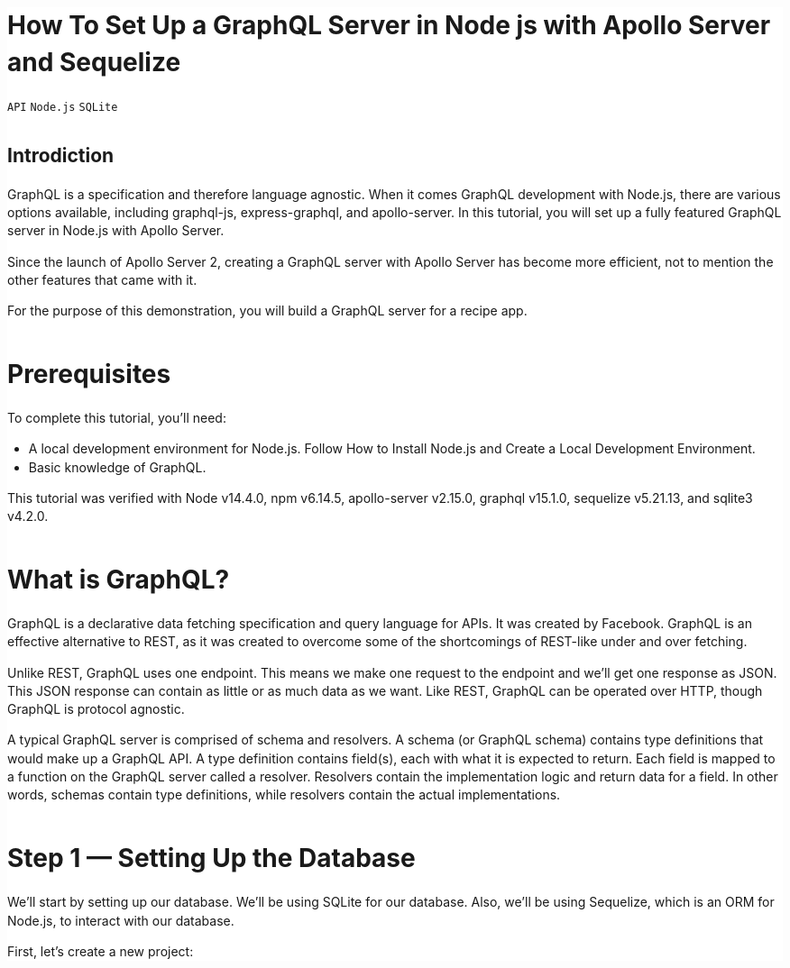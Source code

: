 # How To Set Up a GraphQL Server in Node js with Apollo Server and Sequelize

```API``` ```Node.js``` ```SQLite```

## Introdiction


GraphQL is a specification and therefore language agnostic. When it comes GraphQL development with Node.js, there are various options available, including graphql-js, express-graphql, and apollo-server. In this tutorial, you will set up a fully featured GraphQL server in Node.js with Apollo Server.


Since the launch of Apollo Server 2, creating a GraphQL server with Apollo Server has become more efficient, not to mention the other features that came with it.


For the purpose of this demonstration, you will build a GraphQL server for a recipe app.


# Prerequisites


To complete this tutorial, you’ll need:


- A local development environment for Node.js. Follow How to Install Node.js and Create a Local Development Environment.
- Basic knowledge of GraphQL.

This tutorial was verified with Node v14.4.0, npm v6.14.5, apollo-server v2.15.0, graphql v15.1.0, sequelize v5.21.13, and sqlite3 v4.2.0.


# What is GraphQL?


GraphQL is a declarative data fetching specification and query language for APIs. It was created by Facebook. GraphQL is an effective alternative to REST, as it was created to overcome some of the shortcomings of REST-like under and over fetching.


Unlike REST, GraphQL uses one endpoint. This means we make one request to the endpoint and we’ll get one response as JSON. This JSON response can contain as little or as much data as we want. Like REST, GraphQL can be operated over HTTP, though GraphQL is protocol agnostic.


A typical GraphQL server is comprised of schema and resolvers. A schema (or GraphQL schema) contains type definitions that would make up a GraphQL API. A type definition contains field(s), each with what it is expected to return. Each field is mapped to a function on the GraphQL server called a resolver. Resolvers contain the implementation logic and return data for a field. In other words, schemas contain type definitions, while resolvers contain the actual implementations.


# Step 1 — Setting Up the Database


We’ll start by setting up our database. We’ll be using SQLite for our database. Also, we’ll be using Sequelize, which is an ORM for Node.js, to interact with our database.


First, let’s create a new project:

```
